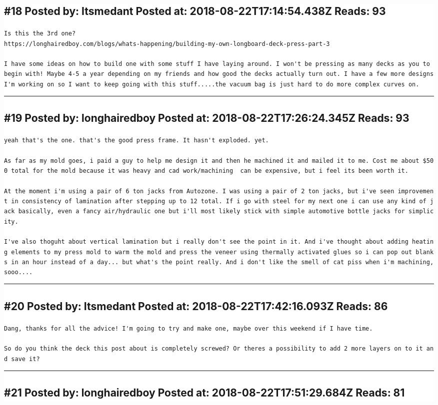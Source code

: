 ## \#18 Posted by: Itsmedant Posted at: 2018-08-22T17:14:54.438Z Reads: 93

```
Is this the 3rd one?
https://longhairedboy.com/blogs/whats-happening/building-my-own-longboard-deck-press-part-3

I have some ideas on how to build one with some stuff I have laying around. I won't be pressing as many decks as you to begin with! Maybe 4-5 a year depending on my friends and how good the decks actually turn out. I have a few more designs I'm working on so I want to keep going with this stuff.....the vacuum bag is just hard to do more complex curves on.
```

---
## \#19 Posted by: longhairedboy Posted at: 2018-08-22T17:26:24.345Z Reads: 93

```
yeah that's the one. that's the good press frame. It hasn't exploded. yet. 

As far as my mold goes, i paid a guy to help me design it and then he machined it and mailed it to me. Cost me about $500 total for the mold because it was heavy and cad work/machining  can be expensive, but i feel its been worth it. 

At the moment i'm using a pair of 6 ton jacks from Autozone. I was using a pair of 2 ton jacks, but i've seen improvement in consistency of lamination after stepping up to 12 total. If i go with steel for my next one i can use any kind of jack basically, even a fancy air/hydraulic one but i'll most likely stick with simple automotive bottle jacks for simplicity. 

I've also thoguht about vertical lamination but i really don't see the point in it. And i've thought about adding heating elements to my press mold to warm the mold and press the veneer using thermally activated glues so i can pop out blanks in an hour instead of a day... but what's the point really. And i don't like the smell of cat piss when i'm machining, sooo....
```

---
## \#20 Posted by: Itsmedant Posted at: 2018-08-22T17:42:16.093Z Reads: 86

```
Dang, thanks for all the advice! I'm going to try and make one, maybe over this weekend if I have time.

So do you think the deck this post about is completely screwed? Or theres a possibility to add 2 more layers on to it and save it?
```

---
## \#21 Posted by: longhairedboy Posted at: 2018-08-22T17:51:29.684Z Reads: 81
